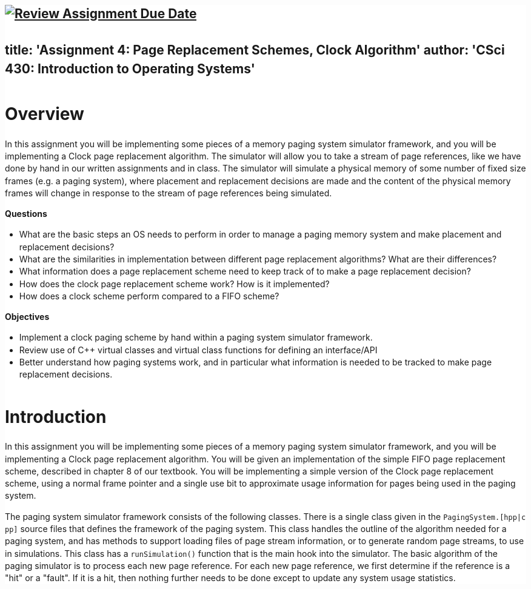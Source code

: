 [![Review Assignment Due Date](https://classroom.github.com/assets/deadline-readme-button-22041afd0340ce965d47ae6ef1cefeee28c7c493a6346c4f15d667ab976d596c.svg)](https://classroom.github.com/a/PqZTfxl1)
---
title: 'Assignment 4: Page Replacement Schemes, Clock Algorithm'
author: 'CSci 430: Introduction to Operating Systems'
---

# Overview

In this assignment you will be implementing some pieces of a memory
paging system simulator framework, and you will be implementing a
Clock page replacement algorithm.  The simulator will allow you to
take a stream of page references, like we have done by hand in our
written assignments and in class. The simulator will simulate a
physical memory of some number of fixed size frames (e.g. a paging
system), where placement and replacement decisions are made and the
content of the physical memory frames will change in response to the
stream of page references being simulated.

**Questions**

- What are the basic steps an OS needs to perform in order to manage
  a paging memory system and make placement and replacement decisions?
- What are the similarities in implementation between different
  page replacement algorithms?  What are their differences?
- What information does a page replacement scheme need to keep track of
  to make a page replacement decision?
- How does the clock page replacement scheme work?  How is it implemented?
- How does a clock scheme perform compared to a FIFO scheme?

**Objectives**

- Implement a clock paging scheme by hand within a paging system simulator framework.
- Review use of C++ virtual classes and virtual class functions for defining
  an interface/API
- Better understand how paging systems work, and in particular what information
  is needed to be tracked to make page replacement decisions.


# Introduction

In this assignment you will be implementing some pieces of a memory
paging system simulator framework, and you will be implementing a
Clock page replacement algorithm.  You will be given an implementation
of the simple FIFO page replacement scheme, described in chapter 8
of our textbook.  You will be implementing a simple version of the
Clock page replacement scheme, using a normal frame pointer and a
single use bit to approximate usage information for pages being
used in the paging system.

The paging system simulator framework consists of the following classes.
There is a single class given in the `PagingSystem.[hpp|cpp]` source files
that defines the framework of the paging system.  This class handles the
outline of the algorithm needed for a paging system, and has methods
to support loading files of page stream information, or to generate random
page streams, to use in simulations.   This class has a `runSimulation()`
function that is the main hook into the simulator.  The basic algorithm of
the paging simulator is to process each new page reference. For each new
page reference, we first determine if the reference is a "hit" or a "fault".
If it is a hit, then nothing further needs to be done except to update
any system usage statistics.
